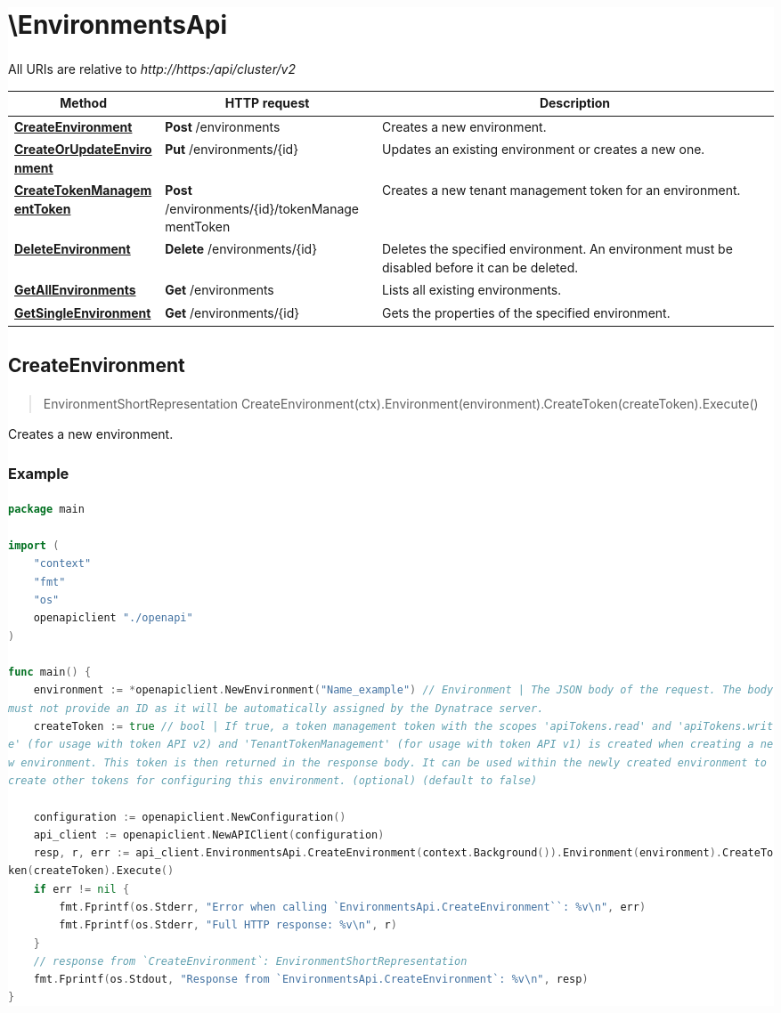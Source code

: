 # \EnvironmentsApi

All URIs are relative to *http://https:/api/cluster/v2*

Method | HTTP request | Description
------------- | ------------- | -------------
[**CreateEnvironment**](EnvironmentsApi.md#CreateEnvironment) | **Post** /environments | Creates a new environment.
[**CreateOrUpdateEnvironment**](EnvironmentsApi.md#CreateOrUpdateEnvironment) | **Put** /environments/{id} | Updates an existing environment or creates a new one.
[**CreateTokenManagementToken**](EnvironmentsApi.md#CreateTokenManagementToken) | **Post** /environments/{id}/tokenManagementToken | Creates a new tenant management token for an environment.
[**DeleteEnvironment**](EnvironmentsApi.md#DeleteEnvironment) | **Delete** /environments/{id} | Deletes the specified environment. An environment must be disabled before it can be deleted.
[**GetAllEnvironments**](EnvironmentsApi.md#GetAllEnvironments) | **Get** /environments | Lists all existing environments.
[**GetSingleEnvironment**](EnvironmentsApi.md#GetSingleEnvironment) | **Get** /environments/{id} | Gets the properties of the specified environment.



## CreateEnvironment

> EnvironmentShortRepresentation CreateEnvironment(ctx).Environment(environment).CreateToken(createToken).Execute()

Creates a new environment.

### Example

```go
package main

import (
    "context"
    "fmt"
    "os"
    openapiclient "./openapi"
)

func main() {
    environment := *openapiclient.NewEnvironment("Name_example") // Environment | The JSON body of the request. The body must not provide an ID as it will be automatically assigned by the Dynatrace server.
    createToken := true // bool | If true, a token management token with the scopes 'apiTokens.read' and 'apiTokens.write' (for usage with token API v2) and 'TenantTokenManagement' (for usage with token API v1) is created when creating a new environment. This token is then returned in the response body. It can be used within the newly created environment to create other tokens for configuring this environment. (optional) (default to false)

    configuration := openapiclient.NewConfiguration()
    api_client := openapiclient.NewAPIClient(configuration)
    resp, r, err := api_client.EnvironmentsApi.CreateEnvironment(context.Background()).Environment(environment).CreateToken(createToken).Execute()
    if err != nil {
        fmt.Fprintf(os.Stderr, "Error when calling `EnvironmentsApi.CreateEnvironment``: %v\n", err)
        fmt.Fprintf(os.Stderr, "Full HTTP response: %v\n", r)
    }
    // response from `CreateEnvironment`: EnvironmentShortRepresentation
    fmt.Fprintf(os.Stdout, "Response from `EnvironmentsApi.CreateEnvironment`: %v\n", resp)
}
```
